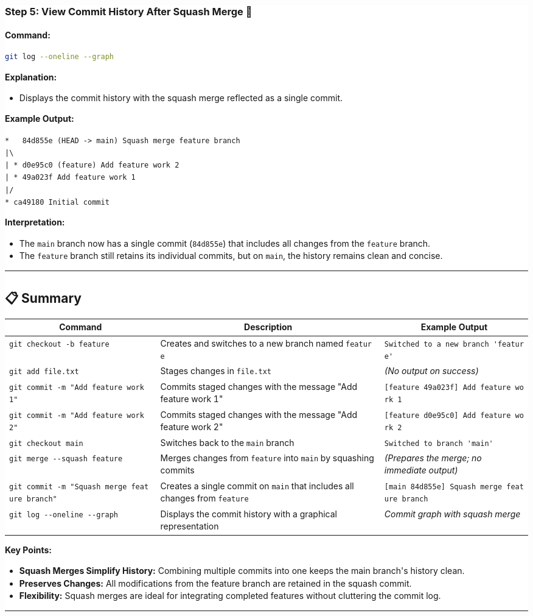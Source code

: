 ### Step 5: View Commit History After Squash Merge 📜

**Command:**
```bash
git log --oneline --graph
```

**Explanation:**
- Displays the commit history with the squash merge reflected as a single commit.

**Example Output:**
```
*   84d855e (HEAD -> main) Squash merge feature branch
|\
| * d0e95c0 (feature) Add feature work 2
| * 49a023f Add feature work 1
|/
* ca49180 Initial commit
```

**Interpretation:**
- The `main` branch now has a single commit (`84d855e`) that includes all changes from the `feature` branch.
- The `feature` branch still retains its individual commits, but on `main`, the history remains clean and concise.

---

## 📋 Summary

| **Command**                                              | **Description**                                                                                   | **Example Output**                                              |
|----------------------------------------------------------|---------------------------------------------------------------------------------------------------|-----------------------------------------------------------------|
| `git checkout -b feature`                                | Creates and switches to a new branch named `feature`                                             | `Switched to a new branch 'feature'`                            |
| `git add file.txt`                                       | Stages changes in `file.txt`                                                                       | *(No output on success)*                                        |
| `git commit -m "Add feature work 1"`                     | Commits staged changes with the message "Add feature work 1"                                     | `[feature 49a023f] Add feature work 1`                          |
| `git commit -m "Add feature work 2"`                     | Commits staged changes with the message "Add feature work 2"                                     | `[feature d0e95c0] Add feature work 2`                          |
| `git checkout main`                                      | Switches back to the `main` branch                                                                 | `Switched to branch 'main'`                                      |
| `git merge --squash feature`                             | Merges changes from `feature` into `main` by squashing commits                                     | *(Prepares the merge; no immediate output)*                     |
| `git commit -m "Squash merge feature branch"`            | Creates a single commit on `main` that includes all changes from `feature`                         | `[main 84d855e] Squash merge feature branch`                     |
| `git log --oneline --graph`                              | Displays the commit history with a graphical representation                                       | *Commit graph with squash merge*                                |

**Key Points:**
- **Squash Merges Simplify History:** Combining multiple commits into one keeps the main branch's history clean.
- **Preserves Changes:** All modifications from the feature branch are retained in the squash commit.
- **Flexibility:** Squash merges are ideal for integrating completed features without cluttering the commit log.

---